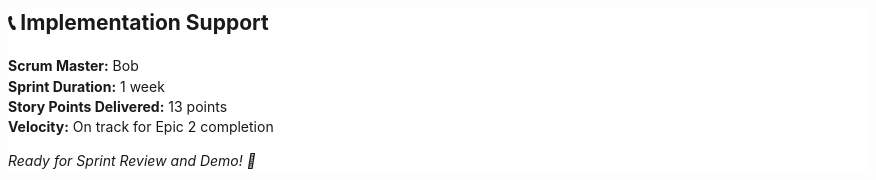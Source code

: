
## 📞 Implementation Support

**Scrum Master:** Bob  
**Sprint Duration:** 1 week  
**Story Points Delivered:** 13 points  
**Velocity:** On track for Epic 2 completion

*Ready for Sprint Review and Demo! 🎯*